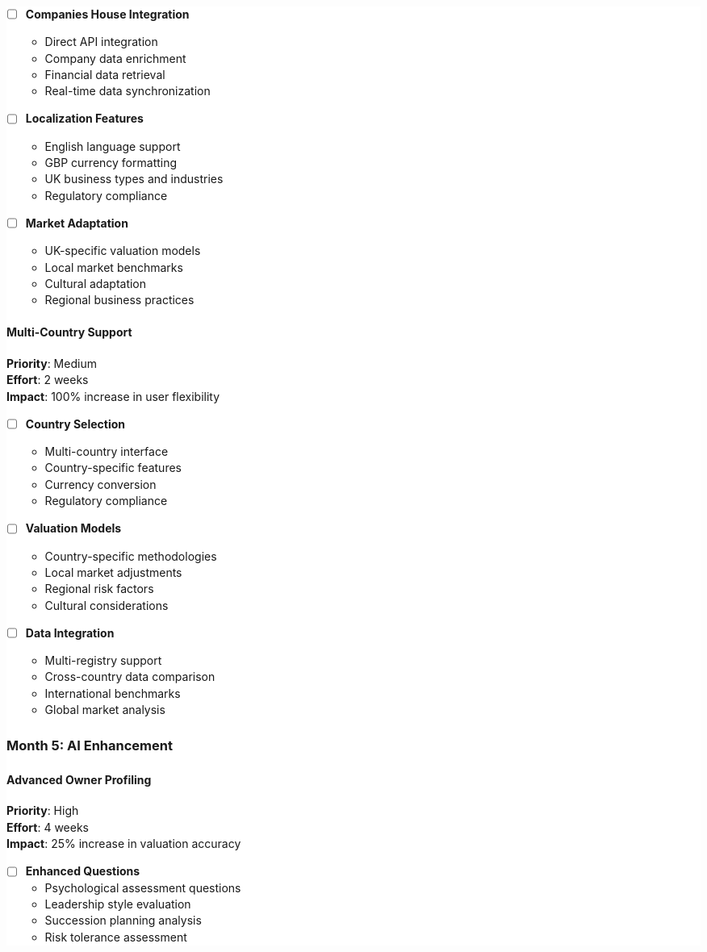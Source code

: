 - [ ] **Companies House Integration**
  - Direct API integration
  - Company data enrichment
  - Financial data retrieval
  - Real-time data synchronization

- [ ] **Localization Features**
  - English language support
  - GBP currency formatting
  - UK business types and industries
  - Regulatory compliance

- [ ] **Market Adaptation**
  - UK-specific valuation models
  - Local market benchmarks
  - Cultural adaptation
  - Regional business practices

#### Multi-Country Support
**Priority**: Medium  
**Effort**: 2 weeks  
**Impact**: 100% increase in user flexibility  

- [ ] **Country Selection**
  - Multi-country interface
  - Country-specific features
  - Currency conversion
  - Regulatory compliance

- [ ] **Valuation Models**
  - Country-specific methodologies
  - Local market adjustments
  - Regional risk factors
  - Cultural considerations

- [ ] **Data Integration**
  - Multi-registry support
  - Cross-country data comparison
  - International benchmarks
  - Global market analysis

### Month 5: AI Enhancement

#### Advanced Owner Profiling
**Priority**: High  
**Effort**: 4 weeks  
**Impact**: 25% increase in valuation accuracy  

- [ ] **Enhanced Questions**
  - Psychological assessment questions
  - Leadership style evaluation
  - Succession planning analysis
  - Risk tolerance assessment
